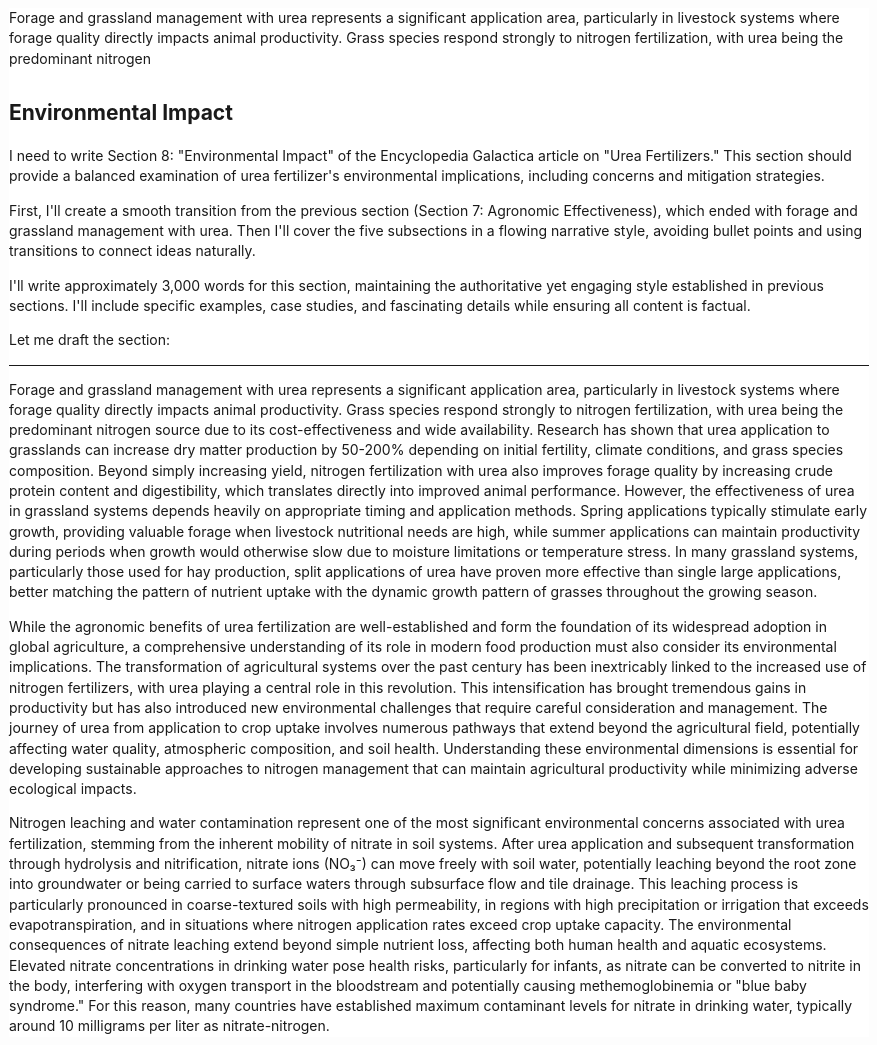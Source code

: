 Forage and grassland management with urea represents a significant application area, particularly in livestock systems where forage quality directly impacts animal productivity. Grass species respond strongly to nitrogen fertilization, with urea being the predominant nitrogen

## Environmental Impact

<think>I need to write Section 8: "Environmental Impact" of the Encyclopedia Galactica article on "Urea Fertilizers." This section should provide a balanced examination of urea fertilizer's environmental implications, including concerns and mitigation strategies.

First, I'll create a smooth transition from the previous section (Section 7: Agronomic Effectiveness), which ended with forage and grassland management with urea. Then I'll cover the five subsections in a flowing narrative style, avoiding bullet points and using transitions to connect ideas naturally.

I'll write approximately 3,000 words for this section, maintaining the authoritative yet engaging style established in previous sections. I'll include specific examples, case studies, and fascinating details while ensuring all content is factual.

Let me draft the section:

---

Forage and grassland management with urea represents a significant application area, particularly in livestock systems where forage quality directly impacts animal productivity. Grass species respond strongly to nitrogen fertilization, with urea being the predominant nitrogen source due to its cost-effectiveness and wide availability. Research has shown that urea application to grasslands can increase dry matter production by 50-200% depending on initial fertility, climate conditions, and grass species composition. Beyond simply increasing yield, nitrogen fertilization with urea also improves forage quality by increasing crude protein content and digestibility, which translates directly into improved animal performance. However, the effectiveness of urea in grassland systems depends heavily on appropriate timing and application methods. Spring applications typically stimulate early growth, providing valuable forage when livestock nutritional needs are high, while summer applications can maintain productivity during periods when growth would otherwise slow due to moisture limitations or temperature stress. In many grassland systems, particularly those used for hay production, split applications of urea have proven more effective than single large applications, better matching the pattern of nutrient uptake with the dynamic growth pattern of grasses throughout the growing season.

While the agronomic benefits of urea fertilization are well-established and form the foundation of its widespread adoption in global agriculture, a comprehensive understanding of its role in modern food production must also consider its environmental implications. The transformation of agricultural systems over the past century has been inextricably linked to the increased use of nitrogen fertilizers, with urea playing a central role in this revolution. This intensification has brought tremendous gains in productivity but has also introduced new environmental challenges that require careful consideration and management. The journey of urea from application to crop uptake involves numerous pathways that extend beyond the agricultural field, potentially affecting water quality, atmospheric composition, and soil health. Understanding these environmental dimensions is essential for developing sustainable approaches to nitrogen management that can maintain agricultural productivity while minimizing adverse ecological impacts.

Nitrogen leaching and water contamination represent one of the most significant environmental concerns associated with urea fertilization, stemming from the inherent mobility of nitrate in soil systems. After urea application and subsequent transformation through hydrolysis and nitrification, nitrate ions (NO₃⁻) can move freely with soil water, potentially leaching beyond the root zone into groundwater or being carried to surface waters through subsurface flow and tile drainage. This leaching process is particularly pronounced in coarse-textured soils with high permeability, in regions with high precipitation or irrigation that exceeds evapotranspiration, and in situations where nitrogen application rates exceed crop uptake capacity. The environmental consequences of nitrate leaching extend beyond simple nutrient loss, affecting both human health and aquatic ecosystems. Elevated nitrate concentrations in drinking water pose health risks, particularly for infants, as nitrate can be converted to nitrite in the body, interfering with oxygen transport in the bloodstream and potentially causing methemoglobinemia or "blue baby syndrome." For this reason, many countries have established maximum contaminant levels for nitrate in drinking water, typically around 10 milligrams per liter as nitrate-nitrogen.
